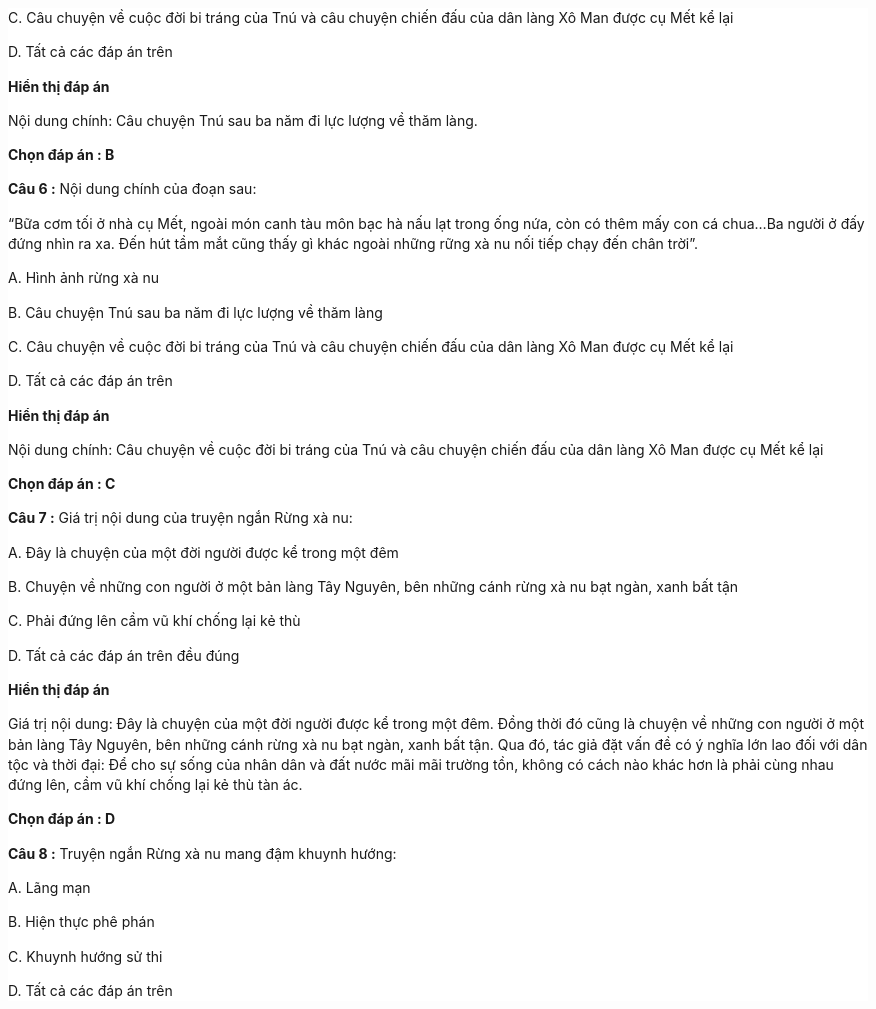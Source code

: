 C. Câu chuyện về cuộc đời bi tráng của Tnú và câu chuyện chiến đấu của dân làng Xô Man được cụ Mết kể lại

D. Tất cả các đáp án trên

**Hiển thị đáp án**

Nội dung chính: Câu chuyện Tnú sau ba năm đi lực lượng về thăm làng.

**Chọn đáp án : B**

**Câu 6 :** Nội dung chính của đoạn sau: 

“Bữa cơm tối ở nhà cụ Mết, ngoài món canh tàu môn bạc hà nấu lạt trong ống nứa, còn có thêm mấy con cá chua…Ba người ở đấy đứng nhìn ra xa. Đến hút tầm mắt cũng thấy gì khác ngoài những rững xà nu nối tiếp chạy đến chân trời”.

A. Hình ảnh rừng xà nu

B. Câu chuyện Tnú sau ba năm đi lực lượng về thăm làng

C. Câu chuyện về cuộc đời bi tráng của Tnú và câu chuyện chiến đấu của dân làng Xô Man được cụ Mết kể lại

D. Tất cả các đáp án trên

**Hiển thị đáp án**

Nội dung chính: Câu chuyện về cuộc đời bi tráng của Tnú và câu chuyện chiến đấu của dân làng Xô Man được cụ Mết kể lại

**Chọn đáp án : C**

**Câu 7 :** Giá trị nội dung của truyện ngắn Rừng xà nu: 

A. Đây là chuyện của một đời người được kể trong một đêm

B. Chuyện về những con người ở một bản làng Tây Nguyên, bên những cánh rừng xà nu bạt ngàn, xanh bất tận

C. Phải đứng lên cầm vũ khí chống lại kẻ thù

D. Tất cả các đáp án trên đều đúng

**Hiển thị đáp án**

Giá trị nội dung: Đây là chuyện của một đời người được kể trong một đêm. Đồng thời đó cũng là chuyện về những con người ở một bản làng Tây Nguyên, bên những cánh rừng xà nu bạt ngàn, xanh bất tận. Qua đó, tác giả đặt vấn đề có ý nghĩa lớn lao đối với dân tộc và thời đại: Để cho sự sống của nhân dân và đất nước mãi mãi trường tồn, không có cách nào khác hơn là phải cùng nhau đứng lên, cầm vũ khí chống lại kẻ thù tàn ác.

**Chọn đáp án : D**

**Câu 8 :** Truyện ngắn Rừng xà nu mang đậm khuynh hướng: 

A. Lãng mạn

B. Hiện thực phê phán

C. Khuynh hướng sử thi

D. Tất cả các đáp án trên
